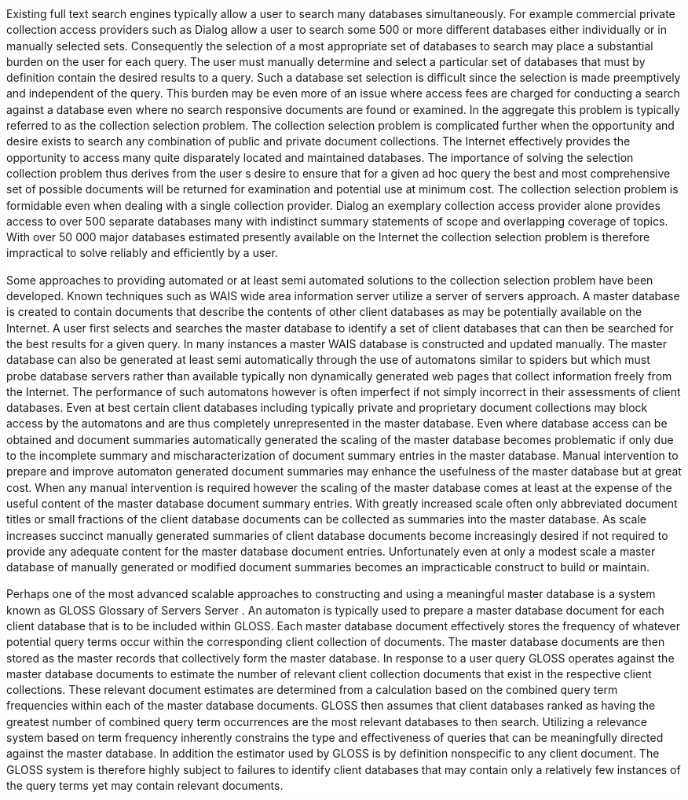 Existing full text search engines typically allow a user to search many databases simultaneously. For example commercial private collection access providers such as Dialog allow a user to search some 500 or more different databases either individually or in manually selected sets. Consequently the selection of a most appropriate set of databases to search may place a substantial burden on the user for each query. The user must manually determine and select a particular set of databases that must by definition contain the desired results to a query. Such a database set selection is difficult since the selection is made preemptively and independent of the query. This burden may be even more of an issue where access fees are charged for conducting a search against a database even where no search responsive documents are found or examined. In the aggregate this problem is typically referred to as the collection selection problem. The collection selection problem is complicated further when the opportunity and desire exists to search any combination of public and private document collections. The Internet effectively provides the opportunity to access many quite disparately located and maintained databases. The importance of solving the selection collection problem thus derives from the user s desire to ensure that for a given ad hoc query the best and most comprehensive set of possible documents will be returned for examination and potential use at minimum cost. The collection selection problem is formidable even when dealing with a single collection provider. Dialog an exemplary collection access provider alone provides access to over 500 separate databases many with indistinct summary statements of scope and overlapping coverage of topics. With over 50 000 major databases estimated presently available on the Internet the collection selection problem is therefore impractical to solve reliably and efficiently by a user.

Some approaches to providing automated or at least semi automated solutions to the collection selection problem have been developed. Known techniques such as WAIS wide area information server utilize a server of servers approach. A master database is created to contain documents that describe the contents of other client databases as may be potentially available on the Internet. A user first selects and searches the master database to identify a set of client databases that can then be searched for the best results for a given query. In many instances a master WAIS database is constructed and updated manually. The master database can also be generated at least semi automatically through the use of automatons similar to spiders but which must probe database servers rather than available typically non dynamically generated web pages that collect information freely from the Internet. The performance of such automatons however is often imperfect if not simply incorrect in their assessments of client databases. Even at best certain client databases including typically private and proprietary document collections may block access by the automatons and are thus completely unrepresented in the master database. Even where database access can be obtained and document summaries automatically generated the scaling of the master database becomes problematic if only due to the incomplete summary and mischaracterization of document summary entries in the master database. Manual intervention to prepare and improve automaton generated document summaries may enhance the usefulness of the master database but at great cost. When any manual intervention is required however the scaling of the master database comes at least at the expense of the useful content of the master database document summary entries. With greatly increased scale often only abbreviated document titles or small fractions of the client database documents can be collected as summaries into the master database. As scale increases succinct manually generated summaries of client database documents become increasingly desired if not required to provide any adequate content for the master database document entries. Unfortunately even at only a modest scale a master database of manually generated or modified document summaries becomes an impracticable construct to build or maintain.

Perhaps one of the most advanced scalable approaches to constructing and using a meaningful master database is a system known as GLOSS Glossary of Servers Server . An automaton is typically used to prepare a master database document for each client database that is to be included within GLOSS. Each master database document effectively stores the frequency of whatever potential query terms occur within the corresponding client collection of documents. The master database documents are then stored as the master records that collectively form the master database. In response to a user query GLOSS operates against the master database documents to estimate the number of relevant client collection documents that exist in the respective client collections. These relevant document estimates are determined from a calculation based on the combined query term frequencies within each of the master database documents. GLOSS then assumes that client databases ranked as having the greatest number of combined query term occurrences are the most relevant databases to then search. Utilizing a relevance system based on term frequency inherently constrains the type and effectiveness of queries that can be meaningfully directed against the master database. In addition the estimator used by GLOSS is by definition nonspecific to any client document. The GLOSS system is therefore highly subject to failures to identify client databases that may contain only a relatively few instances of the query terms yet may contain relevant documents.
